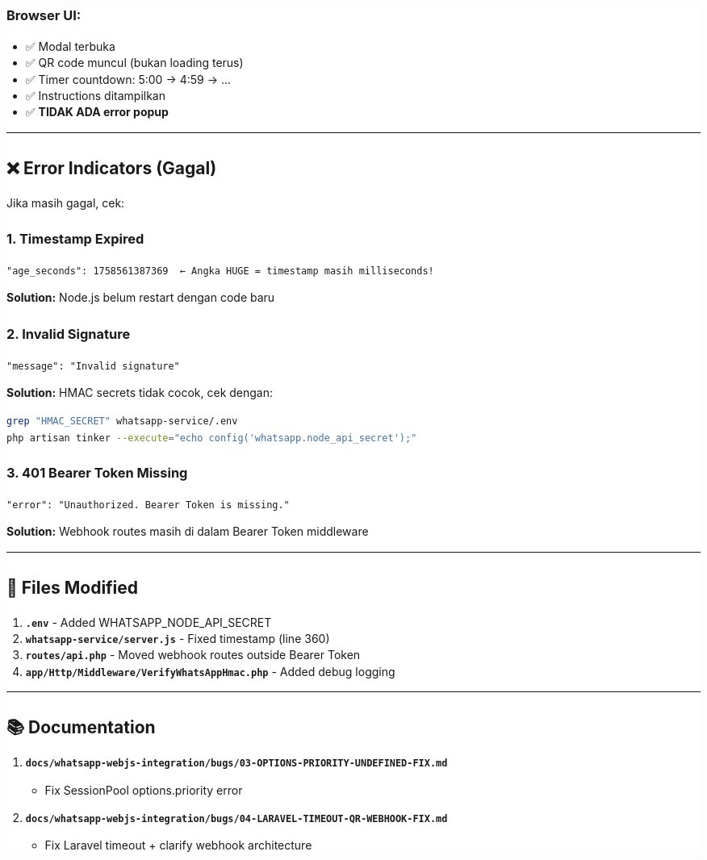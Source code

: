 ### Browser UI:
- ✅ Modal terbuka
- ✅ QR code muncul (bukan loading terus)
- ✅ Timer countdown: 5:00 → 4:59 → ...
- ✅ Instructions ditampilkan
- ✅ **TIDAK ADA error popup**

---

## ❌ Error Indicators (Gagal)

Jika masih gagal, cek:

### 1. Timestamp Expired
```
"age_seconds": 1758561387369  ← Angka HUGE = timestamp masih milliseconds!
```
**Solution:** Node.js belum restart dengan code baru

### 2. Invalid Signature
```
"message": "Invalid signature"
```
**Solution:** HMAC secrets tidak cocok, cek dengan:
```bash
grep "HMAC_SECRET" whatsapp-service/.env
php artisan tinker --execute="echo config('whatsapp.node_api_secret');"
```

### 3. 401 Bearer Token Missing
```
"error": "Unauthorized. Bearer Token is missing."
```
**Solution:** Webhook routes masih di dalam Bearer Token middleware

---

## 📁 Files Modified

1. **`.env`** - Added WHATSAPP_NODE_API_SECRET
2. **`whatsapp-service/server.js`** - Fixed timestamp (line 360)
3. **`routes/api.php`** - Moved webhook routes outside Bearer Token
4. **`app/Http/Middleware/VerifyWhatsAppHmac.php`** - Added debug logging

---

## 📚 Documentation

1. **`docs/whatsapp-webjs-integration/bugs/03-OPTIONS-PRIORITY-UNDEFINED-FIX.md`**
   - Fix SessionPool options.priority error

2. **`docs/whatsapp-webjs-integration/bugs/04-LARAVEL-TIMEOUT-QR-WEBHOOK-FIX.md`**
   - Fix Laravel timeout + clarify webhook architecture

